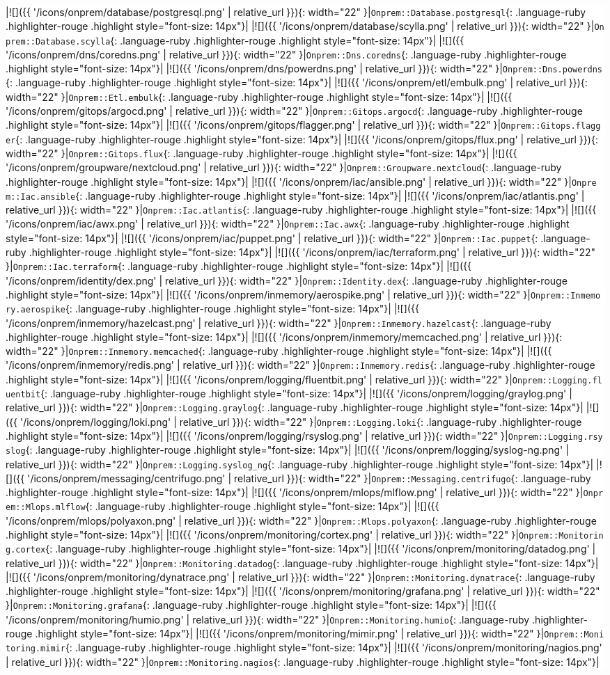 |![]({{ '/icons/onprem/database/postgresql.png' | relative_url }}){: width="22" }|`Onprem::Database.postgresql`{: .language-ruby .highlighter-rouge .highlight style="font-size: 14px"}|
|![]({{ '/icons/onprem/database/scylla.png' | relative_url }}){: width="22" }|`Onprem::Database.scylla`{: .language-ruby .highlighter-rouge .highlight style="font-size: 14px"}|
|![]({{ '/icons/onprem/dns/coredns.png' | relative_url }}){: width="22" }|`Onprem::Dns.coredns`{: .language-ruby .highlighter-rouge .highlight style="font-size: 14px"}|
|![]({{ '/icons/onprem/dns/powerdns.png' | relative_url }}){: width="22" }|`Onprem::Dns.powerdns`{: .language-ruby .highlighter-rouge .highlight style="font-size: 14px"}|
|![]({{ '/icons/onprem/etl/embulk.png' | relative_url }}){: width="22" }|`Onprem::Etl.embulk`{: .language-ruby .highlighter-rouge .highlight style="font-size: 14px"}|
|![]({{ '/icons/onprem/gitops/argocd.png' | relative_url }}){: width="22" }|`Onprem::Gitops.argocd`{: .language-ruby .highlighter-rouge .highlight style="font-size: 14px"}|
|![]({{ '/icons/onprem/gitops/flagger.png' | relative_url }}){: width="22" }|`Onprem::Gitops.flagger`{: .language-ruby .highlighter-rouge .highlight style="font-size: 14px"}|
|![]({{ '/icons/onprem/gitops/flux.png' | relative_url }}){: width="22" }|`Onprem::Gitops.flux`{: .language-ruby .highlighter-rouge .highlight style="font-size: 14px"}|
|![]({{ '/icons/onprem/groupware/nextcloud.png' | relative_url }}){: width="22" }|`Onprem::Groupware.nextcloud`{: .language-ruby .highlighter-rouge .highlight style="font-size: 14px"}|
|![]({{ '/icons/onprem/iac/ansible.png' | relative_url }}){: width="22" }|`Onprem::Iac.ansible`{: .language-ruby .highlighter-rouge .highlight style="font-size: 14px"}|
|![]({{ '/icons/onprem/iac/atlantis.png' | relative_url }}){: width="22" }|`Onprem::Iac.atlantis`{: .language-ruby .highlighter-rouge .highlight style="font-size: 14px"}|
|![]({{ '/icons/onprem/iac/awx.png' | relative_url }}){: width="22" }|`Onprem::Iac.awx`{: .language-ruby .highlighter-rouge .highlight style="font-size: 14px"}|
|![]({{ '/icons/onprem/iac/puppet.png' | relative_url }}){: width="22" }|`Onprem::Iac.puppet`{: .language-ruby .highlighter-rouge .highlight style="font-size: 14px"}|
|![]({{ '/icons/onprem/iac/terraform.png' | relative_url }}){: width="22" }|`Onprem::Iac.terraform`{: .language-ruby .highlighter-rouge .highlight style="font-size: 14px"}|
|![]({{ '/icons/onprem/identity/dex.png' | relative_url }}){: width="22" }|`Onprem::Identity.dex`{: .language-ruby .highlighter-rouge .highlight style="font-size: 14px"}|
|![]({{ '/icons/onprem/inmemory/aerospike.png' | relative_url }}){: width="22" }|`Onprem::Inmemory.aerospike`{: .language-ruby .highlighter-rouge .highlight style="font-size: 14px"}|
|![]({{ '/icons/onprem/inmemory/hazelcast.png' | relative_url }}){: width="22" }|`Onprem::Inmemory.hazelcast`{: .language-ruby .highlighter-rouge .highlight style="font-size: 14px"}|
|![]({{ '/icons/onprem/inmemory/memcached.png' | relative_url }}){: width="22" }|`Onprem::Inmemory.memcached`{: .language-ruby .highlighter-rouge .highlight style="font-size: 14px"}|
|![]({{ '/icons/onprem/inmemory/redis.png' | relative_url }}){: width="22" }|`Onprem::Inmemory.redis`{: .language-ruby .highlighter-rouge .highlight style="font-size: 14px"}|
|![]({{ '/icons/onprem/logging/fluentbit.png' | relative_url }}){: width="22" }|`Onprem::Logging.fluentbit`{: .language-ruby .highlighter-rouge .highlight style="font-size: 14px"}|
|![]({{ '/icons/onprem/logging/graylog.png' | relative_url }}){: width="22" }|`Onprem::Logging.graylog`{: .language-ruby .highlighter-rouge .highlight style="font-size: 14px"}|
|![]({{ '/icons/onprem/logging/loki.png' | relative_url }}){: width="22" }|`Onprem::Logging.loki`{: .language-ruby .highlighter-rouge .highlight style="font-size: 14px"}|
|![]({{ '/icons/onprem/logging/rsyslog.png' | relative_url }}){: width="22" }|`Onprem::Logging.rsyslog`{: .language-ruby .highlighter-rouge .highlight style="font-size: 14px"}|
|![]({{ '/icons/onprem/logging/syslog-ng.png' | relative_url }}){: width="22" }|`Onprem::Logging.syslog_ng`{: .language-ruby .highlighter-rouge .highlight style="font-size: 14px"}|
|![]({{ '/icons/onprem/messaging/centrifugo.png' | relative_url }}){: width="22" }|`Onprem::Messaging.centrifugo`{: .language-ruby .highlighter-rouge .highlight style="font-size: 14px"}|
|![]({{ '/icons/onprem/mlops/mlflow.png' | relative_url }}){: width="22" }|`Onprem::Mlops.mlflow`{: .language-ruby .highlighter-rouge .highlight style="font-size: 14px"}|
|![]({{ '/icons/onprem/mlops/polyaxon.png' | relative_url }}){: width="22" }|`Onprem::Mlops.polyaxon`{: .language-ruby .highlighter-rouge .highlight style="font-size: 14px"}|
|![]({{ '/icons/onprem/monitoring/cortex.png' | relative_url }}){: width="22" }|`Onprem::Monitoring.cortex`{: .language-ruby .highlighter-rouge .highlight style="font-size: 14px"}|
|![]({{ '/icons/onprem/monitoring/datadog.png' | relative_url }}){: width="22" }|`Onprem::Monitoring.datadog`{: .language-ruby .highlighter-rouge .highlight style="font-size: 14px"}|
|![]({{ '/icons/onprem/monitoring/dynatrace.png' | relative_url }}){: width="22" }|`Onprem::Monitoring.dynatrace`{: .language-ruby .highlighter-rouge .highlight style="font-size: 14px"}|
|![]({{ '/icons/onprem/monitoring/grafana.png' | relative_url }}){: width="22" }|`Onprem::Monitoring.grafana`{: .language-ruby .highlighter-rouge .highlight style="font-size: 14px"}|
|![]({{ '/icons/onprem/monitoring/humio.png' | relative_url }}){: width="22" }|`Onprem::Monitoring.humio`{: .language-ruby .highlighter-rouge .highlight style="font-size: 14px"}|
|![]({{ '/icons/onprem/monitoring/mimir.png' | relative_url }}){: width="22" }|`Onprem::Monitoring.mimir`{: .language-ruby .highlighter-rouge .highlight style="font-size: 14px"}|
|![]({{ '/icons/onprem/monitoring/nagios.png' | relative_url }}){: width="22" }|`Onprem::Monitoring.nagios`{: .language-ruby .highlighter-rouge .highlight style="font-size: 14px"}|